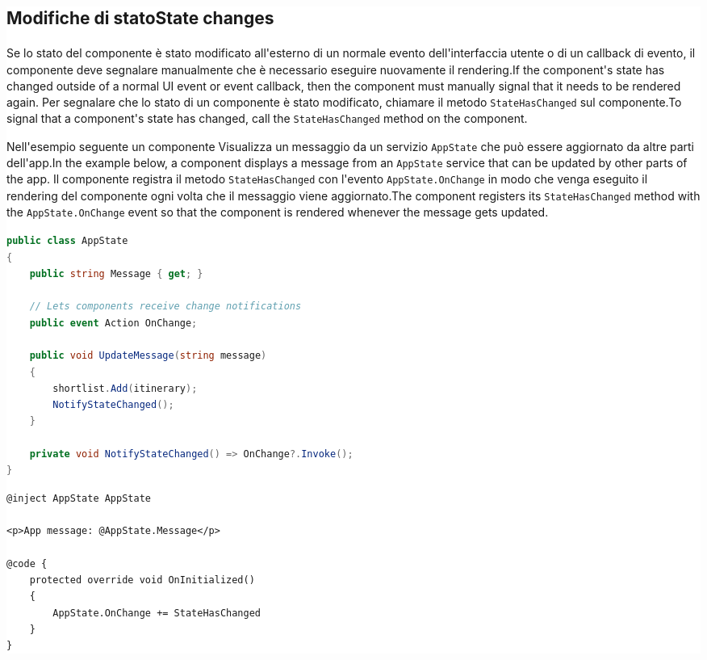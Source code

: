 ## <a name="state-changes"></a><span data-ttu-id="9f3ab-250">Modifiche di stato</span><span class="sxs-lookup"><span data-stu-id="9f3ab-250">State changes</span></span>

<span data-ttu-id="9f3ab-251">Se lo stato del componente è stato modificato all'esterno di un normale evento dell'interfaccia utente o di un callback di evento, il componente deve segnalare manualmente che è necessario eseguire nuovamente il rendering.</span><span class="sxs-lookup"><span data-stu-id="9f3ab-251">If the component's state has changed outside of a normal UI event or event callback, then the component must manually signal that it needs to be rendered again.</span></span> <span data-ttu-id="9f3ab-252">Per segnalare che lo stato di un componente è stato modificato, chiamare il metodo `StateHasChanged` sul componente.</span><span class="sxs-lookup"><span data-stu-id="9f3ab-252">To signal that a component's state has changed, call the `StateHasChanged` method on the component.</span></span>

<span data-ttu-id="9f3ab-253">Nell'esempio seguente un componente Visualizza un messaggio da un servizio `AppState` che può essere aggiornato da altre parti dell'app.</span><span class="sxs-lookup"><span data-stu-id="9f3ab-253">In the example below, a component displays a message from an `AppState` service that can be updated by other parts of the app.</span></span> <span data-ttu-id="9f3ab-254">Il componente registra il metodo `StateHasChanged` con l'evento `AppState.OnChange` in modo che venga eseguito il rendering del componente ogni volta che il messaggio viene aggiornato.</span><span class="sxs-lookup"><span data-stu-id="9f3ab-254">The component registers its `StateHasChanged` method with the `AppState.OnChange` event so that the component is rendered whenever the message gets updated.</span></span>

```csharp
public class AppState
{
    public string Message { get; }

    // Lets components receive change notifications
    public event Action OnChange;

    public void UpdateMessage(string message)
    {
        shortlist.Add(itinerary);
        NotifyStateChanged();
    }

    private void NotifyStateChanged() => OnChange?.Invoke();
}
```

```razor
@inject AppState AppState

<p>App message: @AppState.Message</p>

@code {
    protected override void OnInitialized()
    {
        AppState.OnChange += StateHasChanged
    }
}
```
